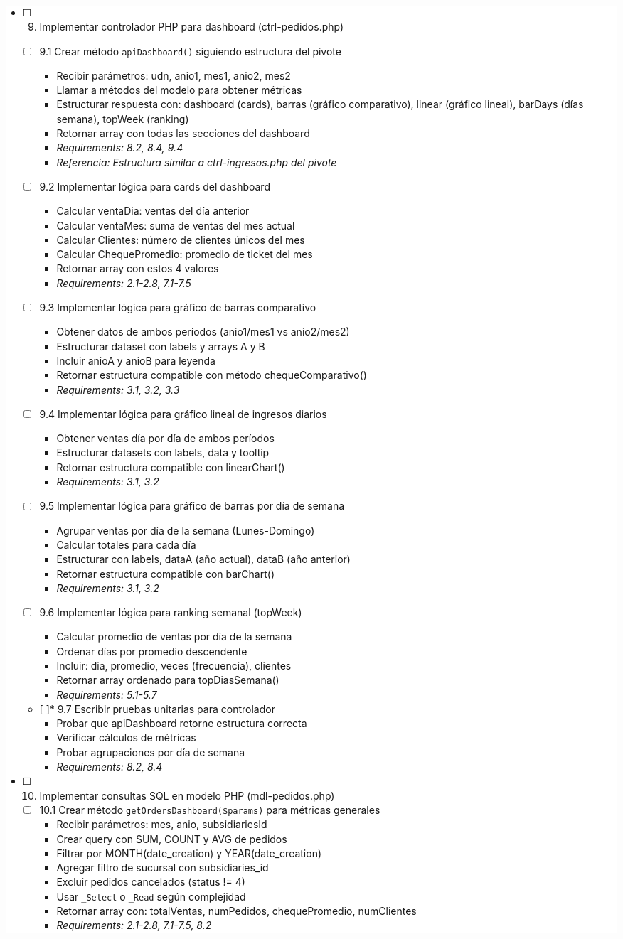 - [ ] 9. Implementar controlador PHP para dashboard (ctrl-pedidos.php)
  - [ ] 9.1 Crear método `apiDashboard()` siguiendo estructura del pivote
    - Recibir parámetros: udn, anio1, mes1, anio2, mes2
    - Llamar a métodos del modelo para obtener métricas
    - Estructurar respuesta con: dashboard (cards), barras (gráfico comparativo), linear (gráfico lineal), barDays (días semana), topWeek (ranking)
    - Retornar array con todas las secciones del dashboard
    - _Requirements: 8.2, 8.4, 9.4_
    - _Referencia: Estructura similar a ctrl-ingresos.php del pivote_

  - [ ] 9.2 Implementar lógica para cards del dashboard
    - Calcular ventaDia: ventas del día anterior
    - Calcular ventaMes: suma de ventas del mes actual
    - Calcular Clientes: número de clientes únicos del mes
    - Calcular ChequePromedio: promedio de ticket del mes
    - Retornar array con estos 4 valores
    - _Requirements: 2.1-2.8, 7.1-7.5_

  - [ ] 9.3 Implementar lógica para gráfico de barras comparativo
    - Obtener datos de ambos períodos (anio1/mes1 vs anio2/mes2)
    - Estructurar dataset con labels y arrays A y B
    - Incluir anioA y anioB para leyenda
    - Retornar estructura compatible con método chequeComparativo()
    - _Requirements: 3.1, 3.2, 3.3_

  - [ ] 9.4 Implementar lógica para gráfico lineal de ingresos diarios
    - Obtener ventas día por día de ambos períodos
    - Estructurar datasets con labels, data y tooltip
    - Retornar estructura compatible con linearChart()
    - _Requirements: 3.1, 3.2_

  - [ ] 9.5 Implementar lógica para gráfico de barras por día de semana
    - Agrupar ventas por día de la semana (Lunes-Domingo)
    - Calcular totales para cada día
    - Estructurar con labels, dataA (año actual), dataB (año anterior)
    - Retornar estructura compatible con barChart()
    - _Requirements: 3.1, 3.2_

  - [ ] 9.6 Implementar lógica para ranking semanal (topWeek)
    - Calcular promedio de ventas por día de la semana
    - Ordenar días por promedio descendente
    - Incluir: dia, promedio, veces (frecuencia), clientes
    - Retornar array ordenado para topDiasSemana()
    - _Requirements: 5.1-5.7_

  - [ ]* 9.7 Escribir pruebas unitarias para controlador
    - Probar que apiDashboard retorne estructura correcta
    - Verificar cálculos de métricas
    - Probar agrupaciones por día de semana
    - _Requirements: 8.2, 8.4_


- [ ] 10. Implementar consultas SQL en modelo PHP (mdl-pedidos.php)
  - [ ] 10.1 Crear método `getOrdersDashboard($params)` para métricas generales
    - Recibir parámetros: mes, anio, subsidiariesId
    - Crear query con SUM, COUNT y AVG de pedidos
    - Filtrar por MONTH(date_creation) y YEAR(date_creation)
    - Agregar filtro de sucursal con subsidiaries_id
    - Excluir pedidos cancelados (status != 4)
    - Usar `_Select` o `_Read` según complejidad
    - Retornar array con: totalVentas, numPedidos, chequePromedio, numClientes
    - _Requirements: 2.1-2.8, 7.1-7.5, 8.2_
